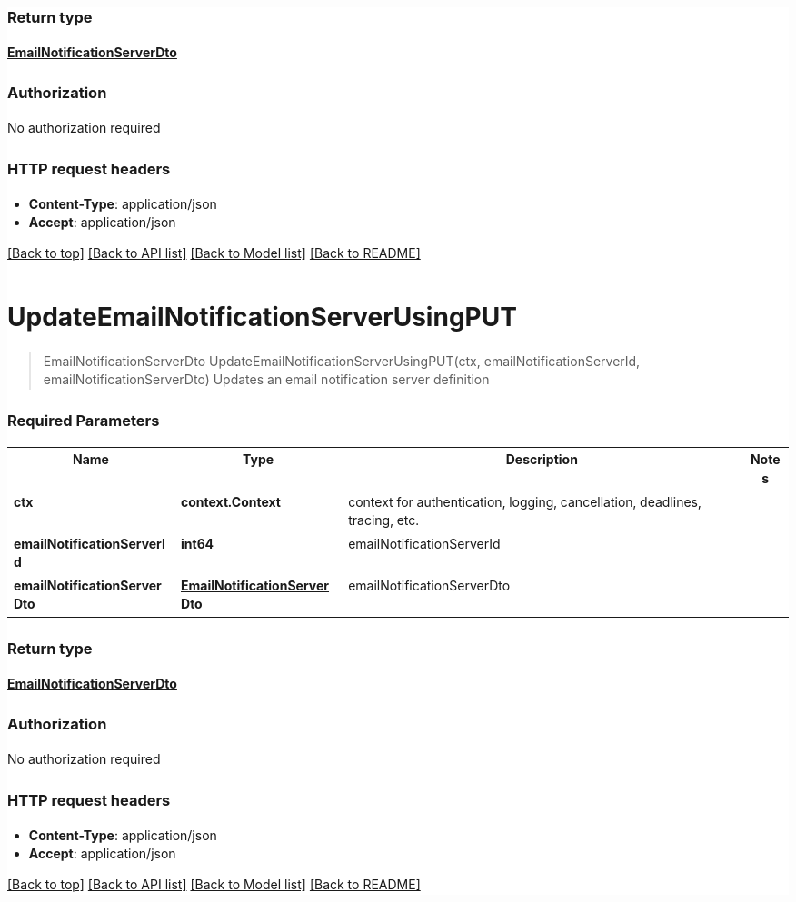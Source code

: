 ### Return type

[**EmailNotificationServerDto**](EmailNotificationServerDto.md)

### Authorization

No authorization required

### HTTP request headers

 - **Content-Type**: application/json
 - **Accept**: application/json

[[Back to top]](#) [[Back to API list]](../README.md#documentation-for-api-endpoints) [[Back to Model list]](../README.md#documentation-for-models) [[Back to README]](../README.md)

# **UpdateEmailNotificationServerUsingPUT**
> EmailNotificationServerDto UpdateEmailNotificationServerUsingPUT(ctx, emailNotificationServerId, emailNotificationServerDto)
Updates an email notification server definition

### Required Parameters

Name | Type | Description  | Notes
------------- | ------------- | ------------- | -------------
 **ctx** | **context.Context** | context for authentication, logging, cancellation, deadlines, tracing, etc.
  **emailNotificationServerId** | **int64**| emailNotificationServerId | 
  **emailNotificationServerDto** | [**EmailNotificationServerDto**](EmailNotificationServerDto.md)| emailNotificationServerDto | 

### Return type

[**EmailNotificationServerDto**](EmailNotificationServerDto.md)

### Authorization

No authorization required

### HTTP request headers

 - **Content-Type**: application/json
 - **Accept**: application/json

[[Back to top]](#) [[Back to API list]](../README.md#documentation-for-api-endpoints) [[Back to Model list]](../README.md#documentation-for-models) [[Back to README]](../README.md)

